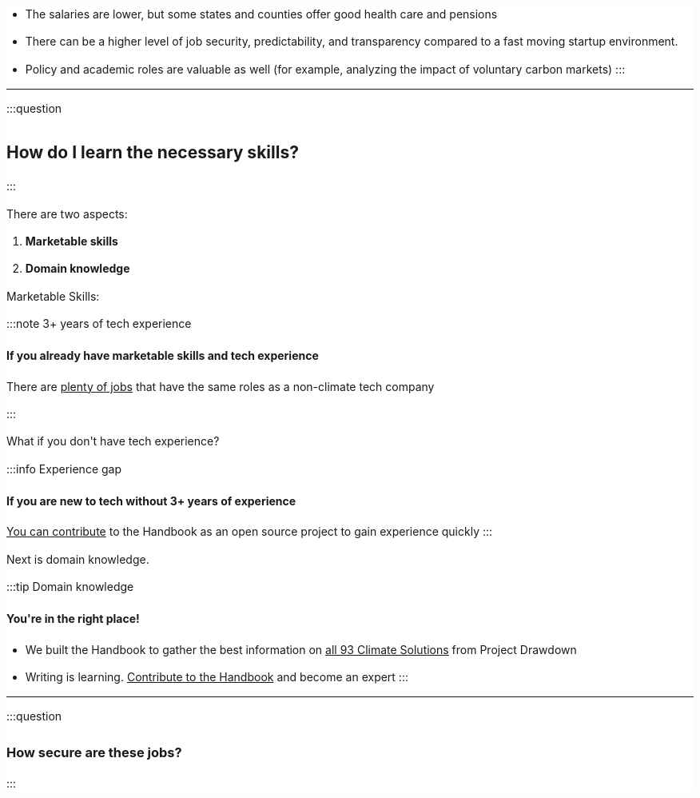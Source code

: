 - The salaries are lower, but some states and counties  offer good health care and pensions

- There can be a higher level of job security, predictability, and transparency compared to a fast moving startup environment.

- Policy and academic roles are valuable as well (for example, analyzing the impact of voluntary carbon markets)
:::

---
:::question
##  How do I learn the necessary skills?
:::

There are two aspects:

1. **Marketable skills**

2. **Domain knowledge**

Marketable Skills:

:::note 3+ years of tech experience
#### If you already have marketable skills and tech experience

There are [plenty of jobs](https://climatetechlist.com) that have the same roles as a non-climate tech company

:::

What if you don't have tech experience?

:::info Experience gap
#### If you are new to tech without 3+ years of experience

[You can contribute](contribute) to the Handbook as an open source project to gain experience quickly
:::

Next is domain knowledge.

:::tip Domain knowledge
#### You're in the right place!

- We built the Handbook to gather the best information on [all 93 Climate Solutions](solutions) from Project Drawdown

- Writing is learning. [Contribute to the Handbook](contribute) and become an expert
:::
---

:::question
###  How secure are these jobs?
:::
